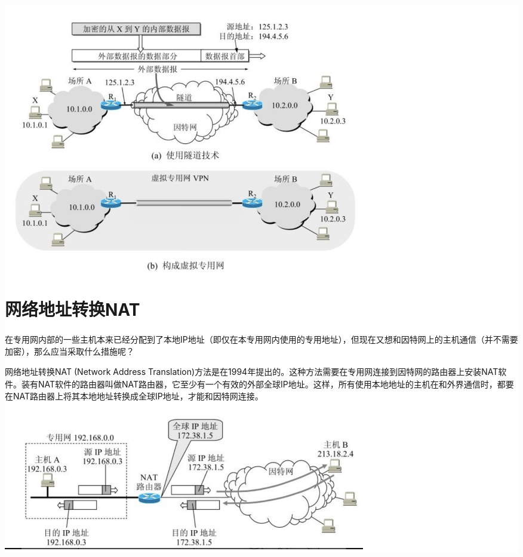 <img src="/assets/img/network/ip7.png" width="600" alt=""/>



# 网络地址转换NAT
在专用网内部的一些主机本来已经分配到了本地IP地址（即仅在本专用网内使用的专用地址），但现在又想和因特网上的主机通信（并不需要加密），那么应当采取什么措施呢？

网络地址转换NAT (Network Address Translation)方法是在1994年提出的。这种方法需要在专用网连接到因特网的路由器上安装NAT软件。装有NAT软件的路由器叫做NAT路由器，它至少有一个有效的外部全球IP地址。这样，所有使用本地地址的主机在和外界通信时，都要在NAT路由器上将其本地地址转换成全球IP地址，才能和因特网连接。

<img src="/assets/img/network/ip8.png" width="600" alt=""/>
